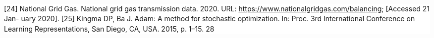 [24] National Grid Gas. National grid gas transmission data. 2020. URL:
https://www.nationalgridgas.com/balancing; [Accessed 21 Jan-
uary 2020].
[25] Kingma DP, Ba J. Adam: A method for stochastic optimization. In:
Proc. 3rd International Conference on Learning Representations, San
Diego, CA, USA. 2015, p. 1–15.
28
